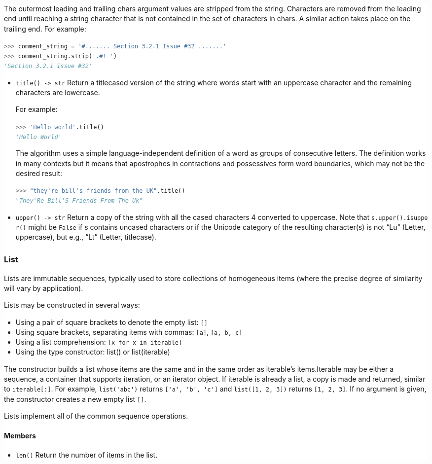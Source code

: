   The outermost leading and trailing chars argument values are stripped from the string. Characters are removed from the leading end until reaching a string character that is not contained in the set of characters in chars. A similar action takes place on the trailing end. For example:

  ```python
  >>> comment_string = '#....... Section 3.2.1 Issue #32 .......'
  >>> comment_string.strip('.#! ')
  'Section 3.2.1 Issue #32'
  ```

- `title() -> str`
  Return a titlecased version of the string where words start with an uppercase character and the remaining characters are lowercase.

  For example:

  ```python
  >>> 'Hello world'.title()
  'Hello World'
  ```

  The algorithm uses a simple language-independent definition of a word as groups of consecutive letters. The definition works in many contexts but it means that apostrophes in contractions and possessives form word boundaries, which may not be the desired result:

  ```python
  >>> "they're bill's friends from the UK".title()
  "They'Re Bill'S Friends From The Uk"
  ```

- `upper() -> str`
  Return a copy of the string with all the cased characters 4 converted to uppercase. Note that `s.upper().isupper()` might be `False` if s contains uncased characters or if the Unicode category of the resulting character(s) is not “Lu” (Letter, uppercase), but e.g., “Lt” (Letter, titlecase).

### List

Lists are immutable sequences, typically used to store collections of homogeneous items (where the precise degree of similarity will vary by application).

Lists may be constructed in several ways:

- Using a pair of square brackets to denote the empty list: `[]`
- Using square brackets, separating items with commas: `[a]`, `[a, b, c]`
- Using a list comprehension: `[x for x in iterable]`
- Using the type constructor: list() or list(iterable)

The constructor builds a list whose items are the same and in the same order as iterable’s items.Iterable may be either a sequence, a container that supports iteration, or an iterator object. If iterable is already a list, a copy is made and returned, similar to `iterable[:]`. For example, `list('abc')` returns `['a', 'b', 'c']` and `list([1, 2, 3])` returns `[1, 2, 3]`. If no argument is given, the constructor creates a new empty list `[]`.

Lists implement all of the common sequence operations.

#### Members

- `len()`
  Return the number of items in the list.
